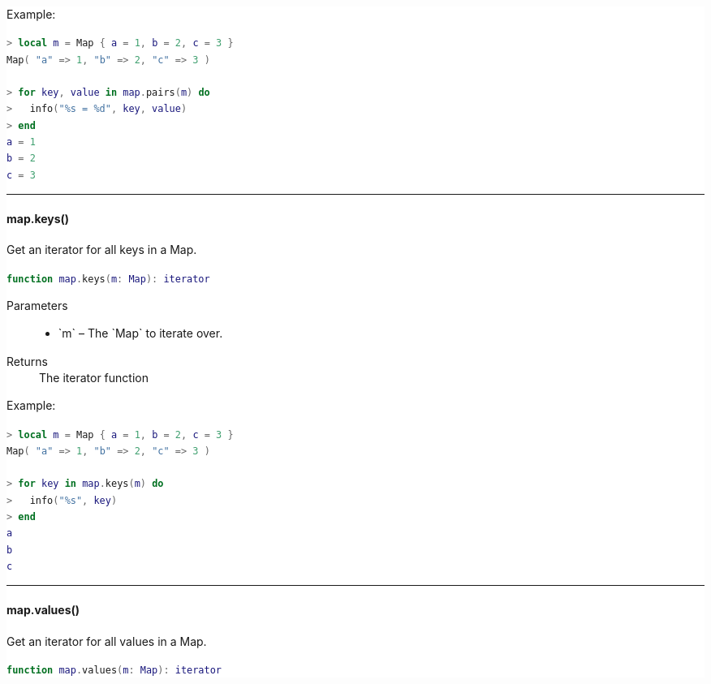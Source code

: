 Example:

```lua
> local m = Map { a = 1, b = 2, c = 3 }
Map( "a" => 1, "b" => 2, "c" => 3 )
   
> for key, value in map.pairs(m) do
>   info("%s = %d", key, value)
> end
a = 1
b = 2
c = 3
```


-------------------------------------------------------------------------------
#### map.keys()

Get an iterator for all keys in a Map.

```lua
function map.keys(m: Map): iterator
```

<dl class="function_spec">
  <dt>Parameters
  <dd>
    <ul>
      <li>`m` – The `Map` to iterate over.
    </ul>
  </dd>
  <dt>Returns
  <dd>The iterator function
</dl>

Example:

```lua
> local m = Map { a = 1, b = 2, c = 3 }
Map( "a" => 1, "b" => 2, "c" => 3 )
   
> for key in map.keys(m) do
>   info("%s", key)
> end
a
b
c
```


-------------------------------------------------------------------------------
#### map.values()

Get an iterator for all values in a Map.

```lua
function map.values(m: Map): iterator
```
